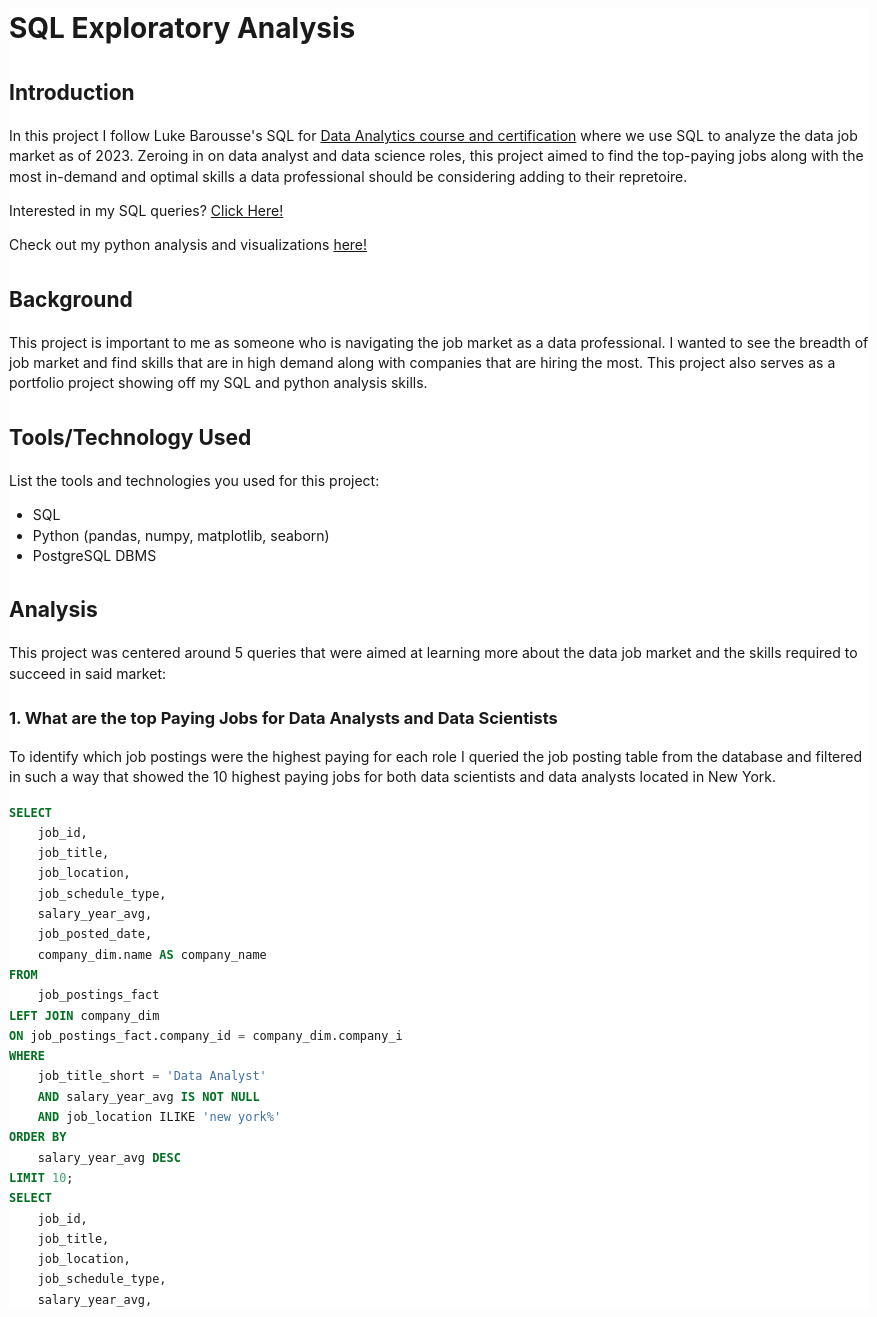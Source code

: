 # SQL Exploratory Analysis

## Introduction
In this project I follow Luke Barousse's SQL for [Data Analytics course and certification](https://www.youtube.com/watch?v=7mz73uXD9DA&ab_channel=LukeBarousse) where we use SQL to analyze the data job market as of 2023. Zeroing in on data analyst and data science roles, this project aimed to find the top-paying jobs along with the most in-demand and optimal skills a data professional should be considering adding to their repretoire.

Interested in my SQL queries? [Click Here!](/project_SQL/SQL/)

Check out my python analysis and visualizations [here!](/project_SQL/Python/)

## Background
This project is important to me as someone who is navigating the job market as a data professional. I wanted to see the breadth of job market and find skills that are in high demand along with companies that are hiring the most. This project also serves as a portfolio project showing off my SQL and python analysis skills.

## Tools/Technology Used
List the tools and technologies you used for this project:
- SQL
- Python (pandas, numpy, matplotlib, seaborn)
- PostgreSQL DBMS

## Analysis
This project was centered around 5 queries that were aimed at learning more about the data job market and the skills required to succeed in said market:

### 1. What are the top Paying Jobs for Data Analysts and Data Scientists
To identify which job postings were the highest paying for each role I queried the job posting table from the database and filtered in such a way that showed the 10 highest paying jobs for both data scientists and data analysts located in New York.

```sql
SELECT
    job_id,
    job_title,
    job_location,
    job_schedule_type,
    salary_year_avg,
    job_posted_date,
    company_dim.name AS company_name
FROM
    job_postings_fact
LEFT JOIN company_dim
ON job_postings_fact.company_id = company_dim.company_i
WHERE
    job_title_short = 'Data Analyst'
    AND salary_year_avg IS NOT NULL
    AND job_location ILIKE 'new york%'
ORDER BY
    salary_year_avg DESC
LIMIT 10;
SELECT
    job_id,
    job_title,
    job_location,
    job_schedule_type,
    salary_year_avg,
```